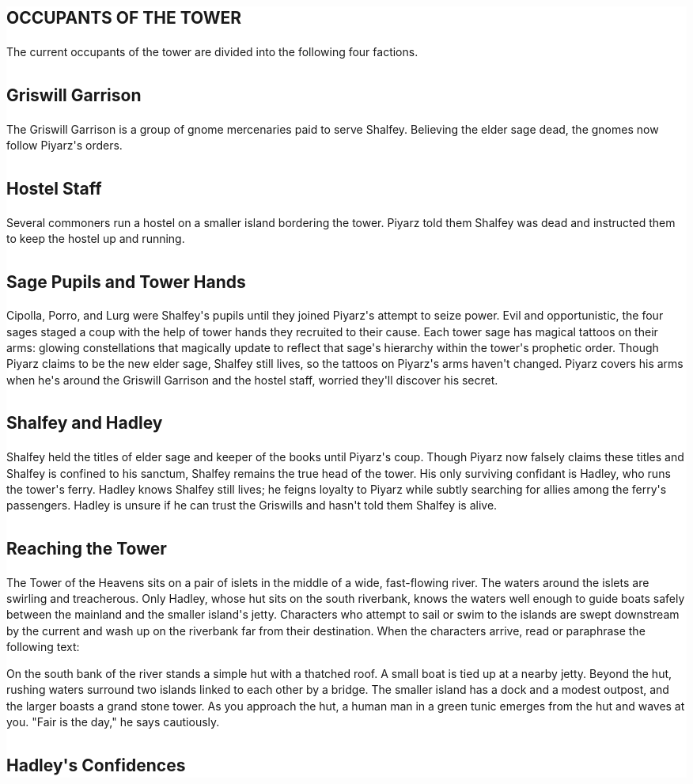 ## OCCUPANTS OF THE TOWER

The current occupants of the tower are divided into the following four factions.

## Griswill Garrison

The Griswill Garrison is a group of gnome mercenaries paid to serve Shalfey. Believing the elder sage dead, the gnomes now follow Piyarz's orders.

## Hostel Staff

Several commoners run a hostel on a smaller island bordering the tower. Piyarz told them Shalfey was dead and instructed them to keep the hostel up and running.

## Sage Pupils and Tower Hands

Cipolla, Porro, and Lurg were Shalfey's pupils until they joined Piyarz's attempt to seize power. Evil and opportunistic, the four sages staged a coup with the help of tower hands they recruited to their cause.
Each tower sage has magical tattoos on their arms: glowing constellations that magically update to reflect that sage's hierarchy within the tower's prophetic order. Though Piyarz claims to be the new elder sage, Shalfey still lives, so the tattoos on Piyarz's arms haven't changed. Piyarz covers his arms when he's around the Griswill Garrison and the hostel staff, worried they'll discover his secret.

## Shalfey and Hadley

Shalfey held the titles of elder sage and keeper of the books until Piyarz's coup. Though Piyarz now falsely claims these titles and Shalfey is confined to his sanctum, Shalfey remains the true head of the tower. His only surviving confidant is Hadley, who runs the tower's ferry. Hadley knows Shalfey still lives; he feigns loyalty to Piyarz while subtly searching for allies among the ferry's passengers. Hadley is unsure if he can trust the Griswills and hasn't told them Shalfey is alive.

## Reaching the Tower

The Tower of the Heavens sits on a pair of islets in the middle of a wide, fast-flowing river. The waters around the islets are swirling and treacherous. Only Hadley, whose hut sits on the south riverbank, knows the waters well enough to guide boats safely between the mainland and the smaller island's jetty. Characters who attempt to sail or swim to the islands are swept downstream by the current and wash up on the riverbank far from their destination.
When the characters arrive, read or paraphrase the following text:

On the south bank of the river stands a simple hut with a thatched roof. A small boat is tied up at a nearby jetty. Beyond the hut, rushing waters surround two islands linked to each other by a bridge. The smaller island has a dock and a modest outpost, and the larger boasts a grand stone tower.
As you approach the hut, a human man in a green tunic emerges from the hut and waves at you. "Fair is the day," he says cautiously.

## Hadley's Confidences
